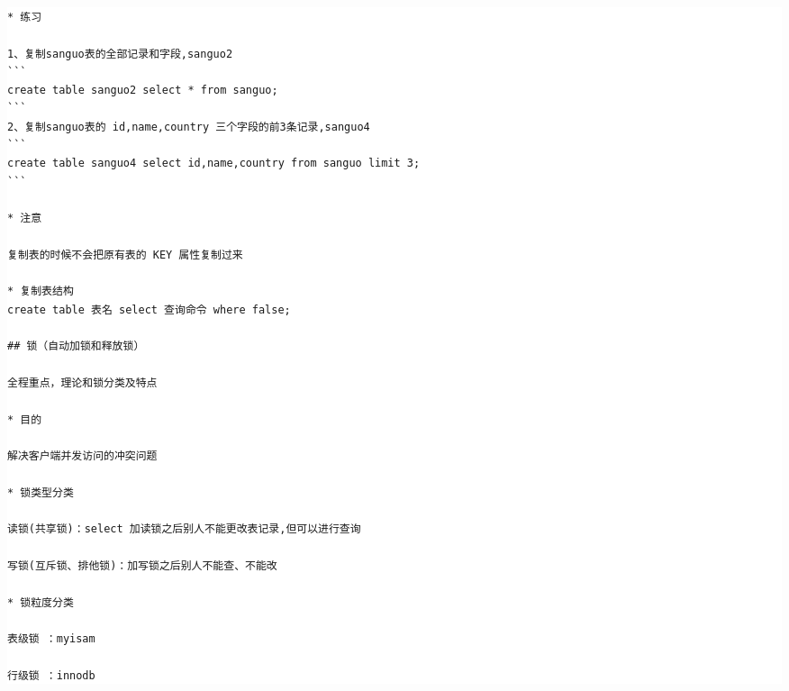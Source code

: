   ``````
* 练习
  
  1、复制sanguo表的全部记录和字段,sanguo2
  ```
  create table sanguo2 select * from sanguo;
  ```
  2、复制sanguo表的 id,name,country 三个字段的前3条记录,sanguo4
  ```
  create table sanguo4 select id,name,country from sanguo limit 3;
  ```
  
* 注意

  复制表的时候不会把原有表的 KEY 属性复制过来

* 复制表结构  
  create table 表名 select 查询命令 where false;
  
## 锁（自动加锁和释放锁）

全程重点，理论和锁分类及特点

* 目的

  解决客户端并发访问的冲突问题

* 锁类型分类

  读锁(共享锁)：select 加读锁之后别人不能更改表记录,但可以进行查询  
  
  写锁(互斥锁、排他锁)：加写锁之后别人不能查、不能改  
  
* 锁粒度分类

  表级锁 ：myisam
  
  行级锁 ：innodb